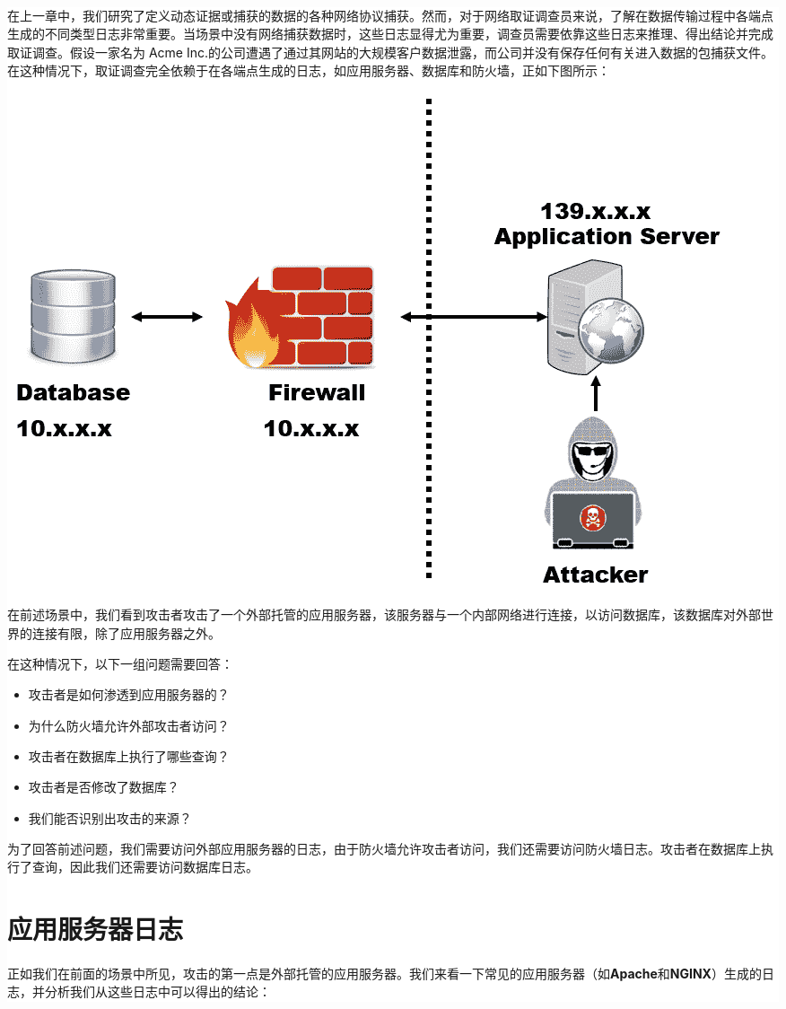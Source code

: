 在上一章中，我们研究了定义动态证据或捕获的数据的各种网络协议捕获。然而，对于网络取证调查员来说，了解在数据传输过程中各端点生成的不同类型日志非常重要。当场景中没有网络捕获数据时，这些日志显得尤为重要，调查员需要依靠这些日志来推理、得出结论并完成取证调查。假设一家名为 Acme Inc.的公司遭遇了通过其网站的大规模客户数据泄露，而公司并没有保存任何有关进入数据的包捕获文件。在这种情况下，取证调查完全依赖于在各端点生成的日志，如应用服务器、数据库和防火墙，正如下图所示：

![](img/e2f02246-3cc9-4ad7-91a3-960a727e98f5.png)

在前述场景中，我们看到攻击者攻击了一个外部托管的应用服务器，该服务器与一个内部网络进行连接，以访问数据库，该数据库对外部世界的连接有限，除了应用服务器之外。

在这种情况下，以下一组问题需要回答：

+   攻击者是如何渗透到应用服务器的？

+   为什么防火墙允许外部攻击者访问？

+   攻击者在数据库上执行了哪些查询？

+   攻击者是否修改了数据库？

+   我们能否识别出攻击的来源？

为了回答前述问题，我们需要访问外部应用服务器的日志，由于防火墙允许攻击者访问，我们还需要访问防火墙日志。攻击者在数据库上执行了查询，因此我们还需要访问数据库日志。

# 应用服务器日志

正如我们在前面的场景中所见，攻击的第一点是外部托管的应用服务器。我们来看一下常见的应用服务器（如**Apache**和**NGINX**）生成的日志，并分析我们从这些日志中可以得出的结论：
